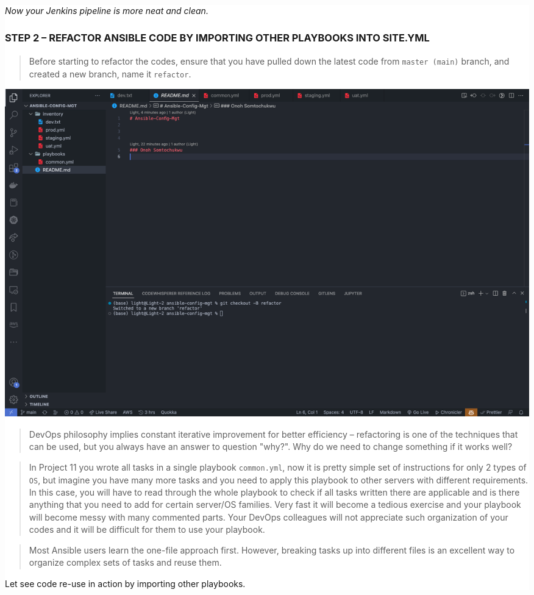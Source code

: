 _Now your Jenkins pipeline is more neat and clean._

### STEP 2 – REFACTOR ANSIBLE CODE BY IMPORTING OTHER PLAYBOOKS INTO SITE.YML

> Before starting to refactor the codes, ensure that you have pulled down the latest code from `master (main)` branch, and created a new branch, name it `refactor`.

![project12](../images/project12/13.png)

> DevOps philosophy implies constant iterative improvement for better efficiency – refactoring is one of the techniques that can be used, but you always have an answer to question "why?". Why do we need to change something if it works well?

> In Project 11 you wrote all tasks in a single playbook `common.yml`, now it is pretty simple set of instructions for only 2 types of `OS`, but imagine you have many more tasks and you need to apply this playbook to other servers with different requirements. In this case, you will have to read through the whole playbook to check if all tasks written there are applicable and is there anything that you need to add for certain server/OS families. Very fast it will become a tedious exercise and your playbook will become messy with many commented parts. Your DevOps colleagues will not appreciate such organization of your codes and it will be difficult for them to use your playbook.

> Most Ansible users learn the one-file approach first. However, breaking tasks up into different files is an excellent way to organize complex sets of tasks and reuse them.

Let see code re-use in action by importing other playbooks.
